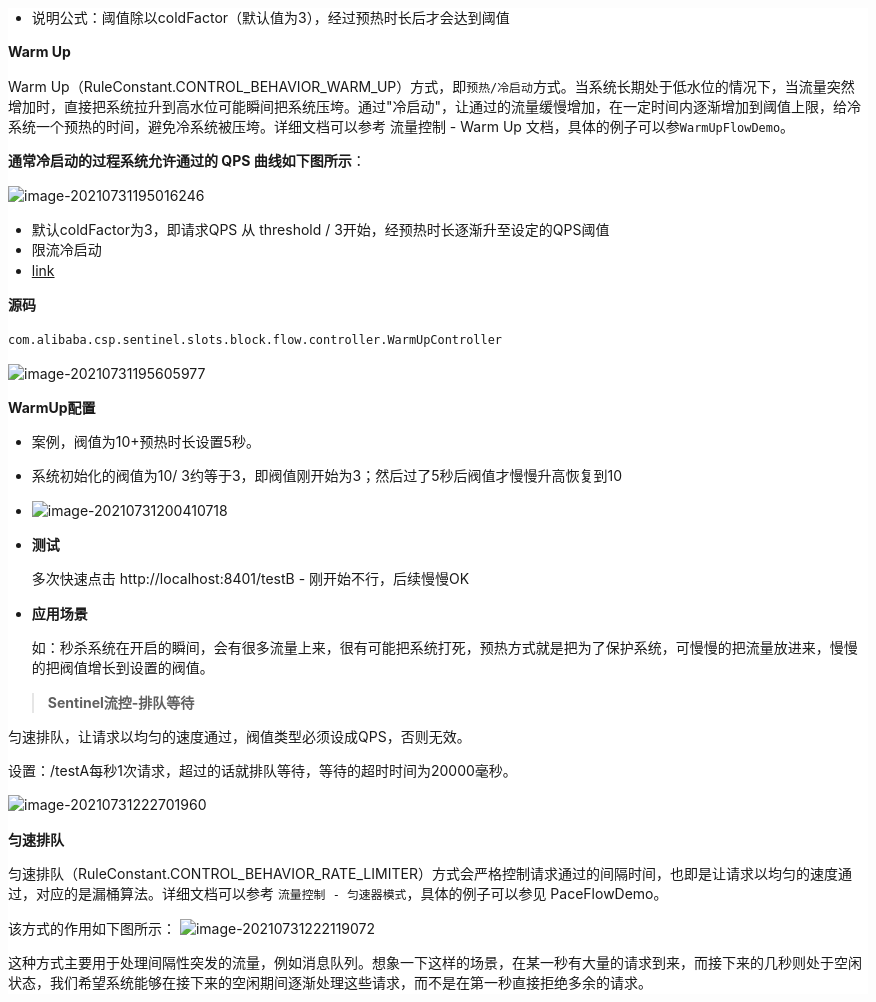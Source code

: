- 说明公式：阈值除以coldFactor（默认值为3），经过预热时长后才会达到阈值

**Warm Up**

Warm Up（RuleConstant.CONTROL_BEHAVIOR_WARM_UP）方式，即`预热/冷启动`方式。当系统长期处于低水位的情况下，当流量突然增加时，直接把系统拉升到高水位可能瞬间把系统压垮。通过"冷启动"，让通过的流量缓慢增加，在一定时间内逐渐增加到阈值上限，给冷系统一个预热的时间，避免冷系统被压垮。详细文档可以参考 流量控制 - Warm Up 文档，具体的例子可以参`WarmUpFlowDemo`。

**通常冷启动的过程系统允许通过的 QPS 曲线如下图所示**：

<img src="https://studyimages.oss-cn-beijing.aliyuncs.com/img/SpringCloud/202207151251084.png" alt="image-20210731195016246" />

- 默认coldFactor为3，即请求QPS 从 threshold / 3开始，经预热时长逐渐升至设定的QPS阈值
- 限流冷启动
- [link](https://github.com/alibaba/Sentinel/wiki/%E6%B5%81%E9%87%8F%E6%8E%A7%E5%88%B6#warm-up)

**源码**

```
com.alibaba.csp.sentinel.slots.block.flow.controller.WarmUpController
```

<img src="https://studyimages.oss-cn-beijing.aliyuncs.com/img/SpringCloud/202207151251085.png" alt="image-20210731195605977" />

**WarmUp配置**

- 案例，阀值为10+预热时长设置5秒。

- 系统初始化的阀值为10/ 3约等于3，即阀值刚开始为3；然后过了5秒后阀值才慢慢升高恢复到10
- <img src="https://studyimages.oss-cn-beijing.aliyuncs.com/img/SpringCloud/202207151251086.png" alt="image-20210731200410718" />

  

- **测试**

  多次快速点击  http://localhost:8401/testB - 刚开始不行，后续慢慢OK

- **应用场景**

  如：秒杀系统在开启的瞬间，会有很多流量上来，很有可能把系统打死，预热方式就是把为了保护系统，可慢慢的把流量放进来，慢慢的把阀值增长到设置的阀值。



> **Sentinel流控-排队等待**

匀速排队，让请求以均匀的速度通过，阀值类型必须设成QPS，否则无效。

设置：/testA每秒1次请求，超过的话就排队等待，等待的超时时间为20000毫秒。

<img src="https://studyimages.oss-cn-beijing.aliyuncs.com/img/SpringCloud/202207151251087.png" alt="image-20210731222701960" />

**匀速排队**

匀速排队（RuleConstant.CONTROL_BEHAVIOR_RATE_LIMITER）方式会严格控制请求通过的间隔时间，也即是让请求以均匀的速度通过，对应的是漏桶算法。详细文档可以参考 `流量控制 - 匀速器模式`，具体的例子可以参见 PaceFlowDemo。

该方式的作用如下图所示：
<img src="https://studyimages.oss-cn-beijing.aliyuncs.com/img/SpringCloud/202207151251088.png" alt="image-20210731222119072" />

这种方式主要用于处理间隔性突发的流量，例如消息队列。想象一下这样的场景，在某一秒有大量的请求到来，而接下来的几秒则处于空闲状态，我们希望系统能够在接下来的空闲期间逐渐处理这些请求，而不是在第一秒直接拒绝多余的请求。
